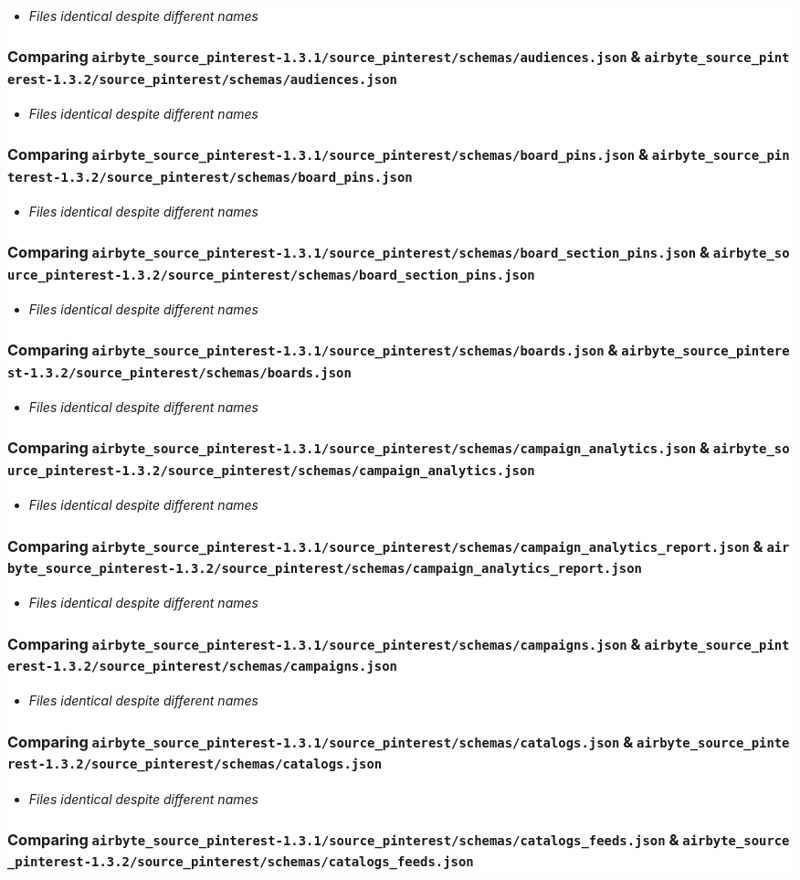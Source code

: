  * *Files identical despite different names*

### Comparing `airbyte_source_pinterest-1.3.1/source_pinterest/schemas/audiences.json` & `airbyte_source_pinterest-1.3.2/source_pinterest/schemas/audiences.json`

 * *Files identical despite different names*

### Comparing `airbyte_source_pinterest-1.3.1/source_pinterest/schemas/board_pins.json` & `airbyte_source_pinterest-1.3.2/source_pinterest/schemas/board_pins.json`

 * *Files identical despite different names*

### Comparing `airbyte_source_pinterest-1.3.1/source_pinterest/schemas/board_section_pins.json` & `airbyte_source_pinterest-1.3.2/source_pinterest/schemas/board_section_pins.json`

 * *Files identical despite different names*

### Comparing `airbyte_source_pinterest-1.3.1/source_pinterest/schemas/boards.json` & `airbyte_source_pinterest-1.3.2/source_pinterest/schemas/boards.json`

 * *Files identical despite different names*

### Comparing `airbyte_source_pinterest-1.3.1/source_pinterest/schemas/campaign_analytics.json` & `airbyte_source_pinterest-1.3.2/source_pinterest/schemas/campaign_analytics.json`

 * *Files identical despite different names*

### Comparing `airbyte_source_pinterest-1.3.1/source_pinterest/schemas/campaign_analytics_report.json` & `airbyte_source_pinterest-1.3.2/source_pinterest/schemas/campaign_analytics_report.json`

 * *Files identical despite different names*

### Comparing `airbyte_source_pinterest-1.3.1/source_pinterest/schemas/campaigns.json` & `airbyte_source_pinterest-1.3.2/source_pinterest/schemas/campaigns.json`

 * *Files identical despite different names*

### Comparing `airbyte_source_pinterest-1.3.1/source_pinterest/schemas/catalogs.json` & `airbyte_source_pinterest-1.3.2/source_pinterest/schemas/catalogs.json`

 * *Files identical despite different names*

### Comparing `airbyte_source_pinterest-1.3.1/source_pinterest/schemas/catalogs_feeds.json` & `airbyte_source_pinterest-1.3.2/source_pinterest/schemas/catalogs_feeds.json`
